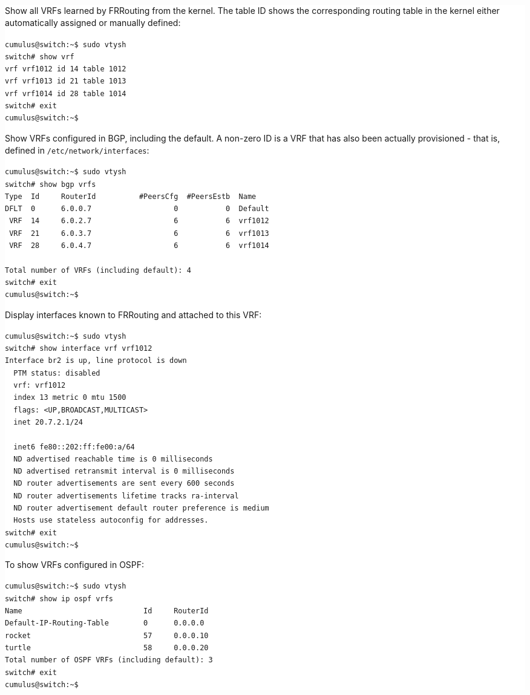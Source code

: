 Show all VRFs learned by FRRouting from the kernel. The table ID shows
the corresponding routing table in the kernel either automatically
assigned or manually defined:

    cumulus@switch:~$ sudo vtysh
    switch# show vrf
    vrf vrf1012 id 14 table 1012
    vrf vrf1013 id 21 table 1013
    vrf vrf1014 id 28 table 1014
    switch# exit
    cumulus@switch:~$ 

Show VRFs configured in BGP, including the default. A non-zero ID is a
VRF that has also been actually provisioned - that is, defined in
`/etc/network/interfaces`:

    cumulus@switch:~$ sudo vtysh
    switch# show bgp vrfs
    Type  Id     RouterId          #PeersCfg  #PeersEstb  Name
    DFLT  0      6.0.0.7                   0           0  Default
     VRF  14     6.0.2.7                   6           6  vrf1012
     VRF  21     6.0.3.7                   6           6  vrf1013
     VRF  28     6.0.4.7                   6           6  vrf1014
     
    Total number of VRFs (including default): 4
    switch# exit
    cumulus@switch:~$ 

Display interfaces known to FRRouting and attached to this VRF:

    cumulus@switch:~$ sudo vtysh
    switch# show interface vrf vrf1012
    Interface br2 is up, line protocol is down
      PTM status: disabled
      vrf: vrf1012
      index 13 metric 0 mtu 1500
      flags: <UP,BROADCAST,MULTICAST>
      inet 20.7.2.1/24
     
      inet6 fe80::202:ff:fe00:a/64
      ND advertised reachable time is 0 milliseconds
      ND advertised retransmit interval is 0 milliseconds
      ND router advertisements are sent every 600 seconds
      ND router advertisements lifetime tracks ra-interval
      ND router advertisement default router preference is medium
      Hosts use stateless autoconfig for addresses.
    switch# exit
    cumulus@switch:~$

To show VRFs configured in OSPF:

    cumulus@switch:~$ sudo vtysh
    switch# show ip ospf vrfs
    Name                            Id     RouterId 
    Default-IP-Routing-Table        0      0.0.0.0          
    rocket                          57     0.0.0.10         
    turtle                          58     0.0.0.20    
    Total number of OSPF VRFs (including default): 3
    switch# exit
    cumulus@switch:~$ 
